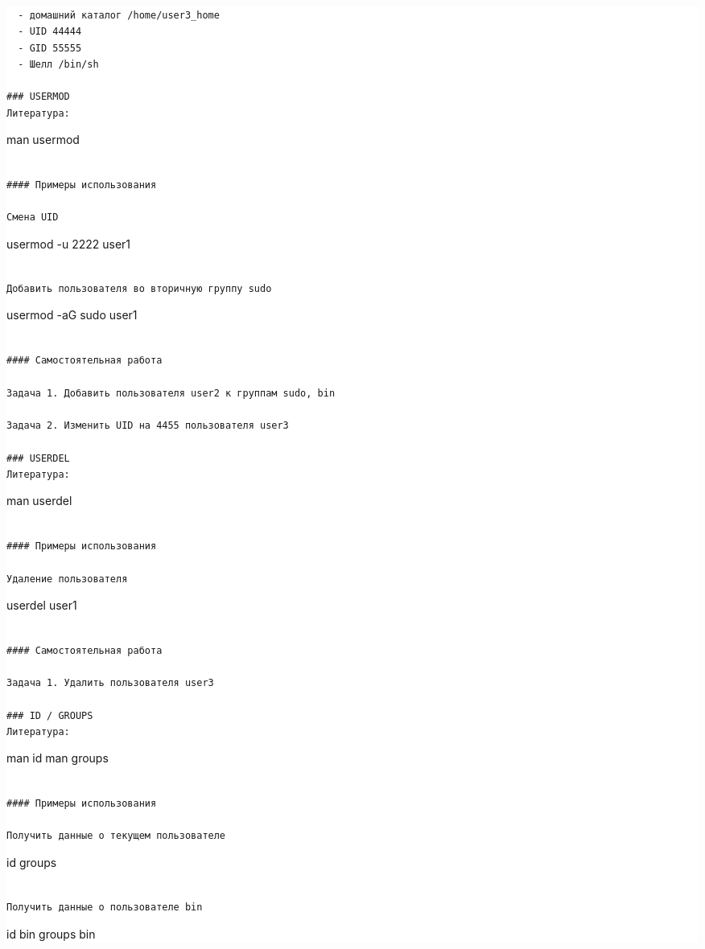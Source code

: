 ```
  - домашний каталог /home/user3_home
  - UID 44444
  - GID 55555
  - Шелл /bin/sh

### USERMOD
Литература:
```
man usermod
```

#### Примеры использования

Смена UID
```
usermod -u 2222 user1
```

Добавить пользователя во вторичную группу sudo
```
usermod -aG sudo user1
```

#### Самостоятельная работа

Задача 1. Добавить пользователя user2 к группам sudo, bin

Задача 2. Изменить UID на 4455 пользователя user3

### USERDEL
Литература:
```
man userdel
```

#### Примеры использования

Удаление пользователя
```
userdel user1
```

#### Самостоятельная работа

Задача 1. Удалить пользователя user3

### ID / GROUPS
Литература:
```
man id
man groups
```

#### Примеры использования

Получить данные о текущем пользователе
```
id
groups
```

Получить данные о пользователе bin
```
id bin
groups bin
```
```